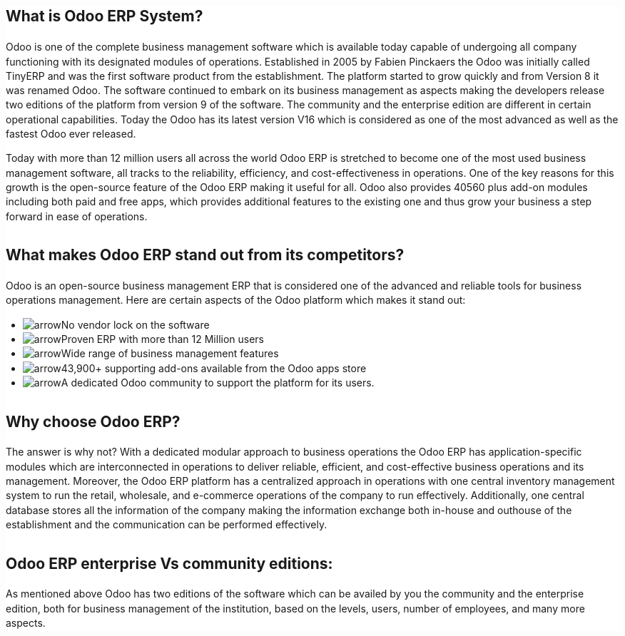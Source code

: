 
## What is Odoo ERP System?

Odoo is one of the complete business management software which is available today capable of undergoing all company functioning with its designated modules of operations. Established in 2005 by Fabien Pinckaers the Odoo was initially called TinyERP and was the first software product from the establishment. The platform started to grow quickly and from Version 8 it was renamed Odoo. The software continued to embark on its business management as aspects making the developers release two editions of the platform from version 9 of the software. The community and the enterprise edition are different in certain operational capabilities. Today the Odoo has its latest version V16 which is considered as one of the most advanced as well as the fastest Odoo ever released.

Today with more than 12 million users all across the world Odoo ERP is stretched to become one of the most used business management software, all tracks to the reliability, efficiency, and cost-effectiveness in operations. One of the key reasons for this growth is the open-source feature of the Odoo ERP making it useful for all. Odoo also provides 40560 plus add-on modules including both paid and free apps, which provides additional features to the existing one and thus grow your business a step forward in ease of operations.

## What makes Odoo ERP stand out from its competitors?

Odoo is an open-source business management ERP that is considered one of the advanced and reliable tools for business operations management. Here are certain aspects of the Odoo platform which makes it stand out:

-   ![arrow](https://www.images.cybrosys.com/images/angle-double-right.png)No vendor lock on the software
-   ![arrow](https://www.images.cybrosys.com/images/angle-double-right.png)Proven ERP with more than 12 Million users
-   ![arrow](https://www.images.cybrosys.com/images/angle-double-right.png)Wide range of business management features
-   ![arrow](https://www.images.cybrosys.com/images/angle-double-right.png)43,900+ supporting add-ons available from the Odoo apps store
-   ![arrow](https://www.images.cybrosys.com/images/angle-double-right.png)A dedicated Odoo community to support the platform for its users.

## Why choose Odoo ERP?

The answer is why not? With a dedicated modular approach to business operations the Odoo ERP has application-specific modules which are interconnected in operations to deliver reliable, efficient, and cost-effective business operations and its management. Moreover, the Odoo ERP platform has a centralized approach in operations with one central inventory management system to run the retail, wholesale, and e-commerce operations of the company to run effectively. Additionally, one central database stores all the information of the company making the information exchange both in-house and outhouse of the establishment and the communication can be performed effectively.

## Odoo ERP enterprise Vs community editions:

As mentioned above Odoo has two editions of the software which can be availed by you the community and the enterprise edition, both for business management of the institution, based on the levels, users, number of employees, and many more aspects.
